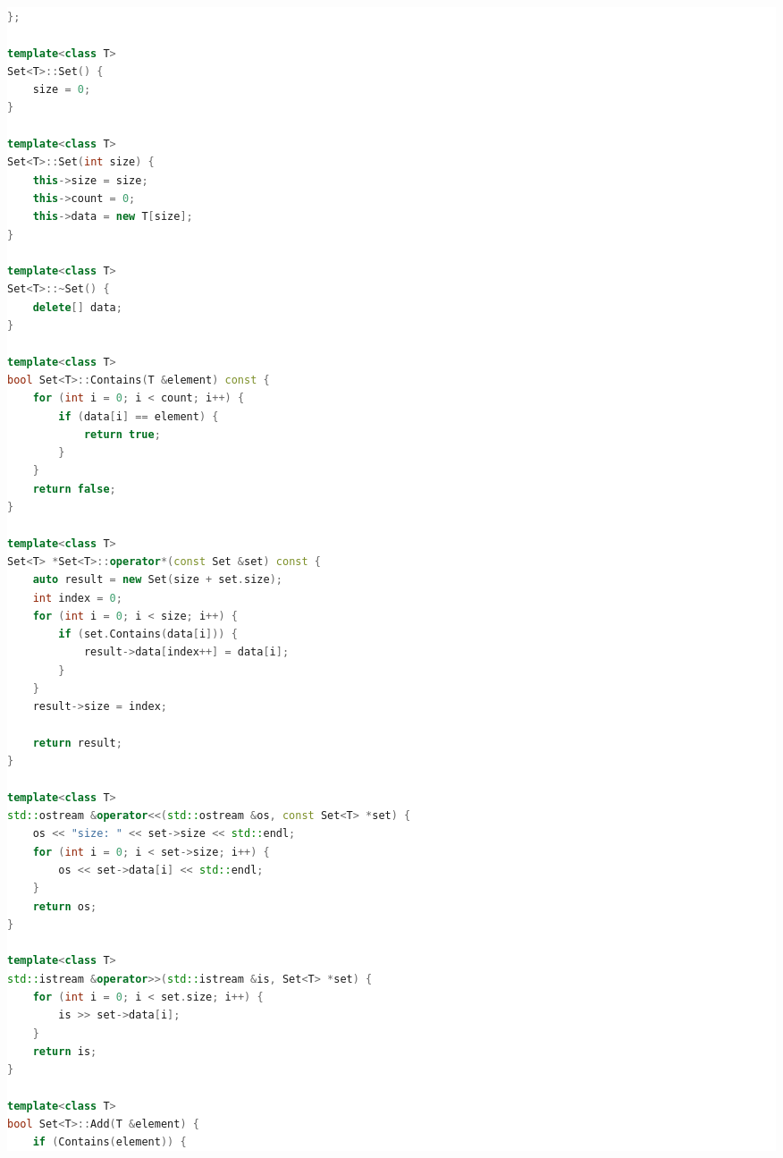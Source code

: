 ```cpp
};

template<class T>
Set<T>::Set() {
    size = 0;
}

template<class T>
Set<T>::Set(int size) {
    this->size = size;
    this->count = 0;
    this->data = new T[size];
}

template<class T>
Set<T>::~Set() {
    delete[] data;
}

template<class T>
bool Set<T>::Contains(T &element) const {
    for (int i = 0; i < count; i++) {
        if (data[i] == element) {
            return true;
        }
    }
    return false;
}

template<class T>
Set<T> *Set<T>::operator*(const Set &set) const {
    auto result = new Set(size + set.size);
    int index = 0;
    for (int i = 0; i < size; i++) {
        if (set.Contains(data[i])) {
            result->data[index++] = data[i];
        }
    }
    result->size = index;

    return result;
}

template<class T>
std::ostream &operator<<(std::ostream &os, const Set<T> *set) {
    os << "size: " << set->size << std::endl;
    for (int i = 0; i < set->size; i++) {
        os << set->data[i] << std::endl;
    }
    return os;
}

template<class T>
std::istream &operator>>(std::istream &is, Set<T> *set) {
    for (int i = 0; i < set.size; i++) {
        is >> set->data[i];
    }
    return is;
}

template<class T>
bool Set<T>::Add(T &element) {
    if (Contains(element)) {
```